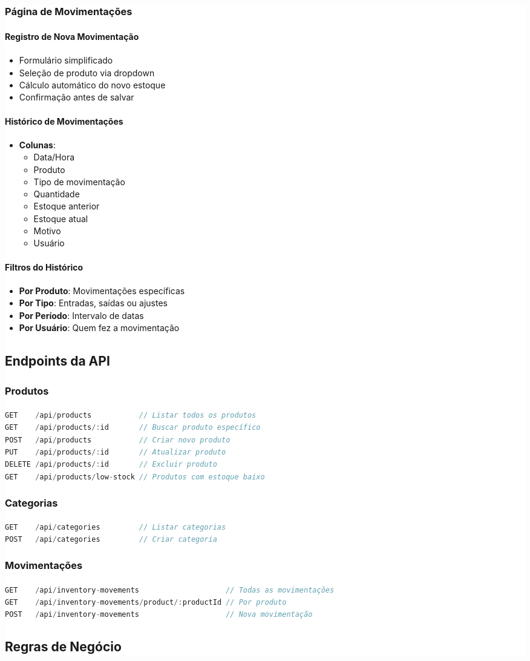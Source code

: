 ### Página de Movimentações

#### Registro de Nova Movimentação
- Formulário simplificado
- Seleção de produto via dropdown
- Cálculo automático do novo estoque
- Confirmação antes de salvar

#### Histórico de Movimentações
- **Colunas**:
  - Data/Hora
  - Produto
  - Tipo de movimentação
  - Quantidade
  - Estoque anterior
  - Estoque atual
  - Motivo
  - Usuário

#### Filtros do Histórico
- **Por Produto**: Movimentações específicas
- **Por Tipo**: Entradas, saídas ou ajustes
- **Por Período**: Intervalo de datas
- **Por Usuário**: Quem fez a movimentação

## Endpoints da API

### Produtos
```typescript
GET    /api/products           // Listar todos os produtos
GET    /api/products/:id       // Buscar produto específico
POST   /api/products           // Criar novo produto
PUT    /api/products/:id       // Atualizar produto
DELETE /api/products/:id       // Excluir produto
GET    /api/products/low-stock // Produtos com estoque baixo
```

### Categorias
```typescript
GET    /api/categories         // Listar categorias
POST   /api/categories         // Criar categoria
```

### Movimentações
```typescript
GET    /api/inventory-movements                    // Todas as movimentações
GET    /api/inventory-movements/product/:productId // Por produto
POST   /api/inventory-movements                    // Nova movimentação
```

## Regras de Negócio
